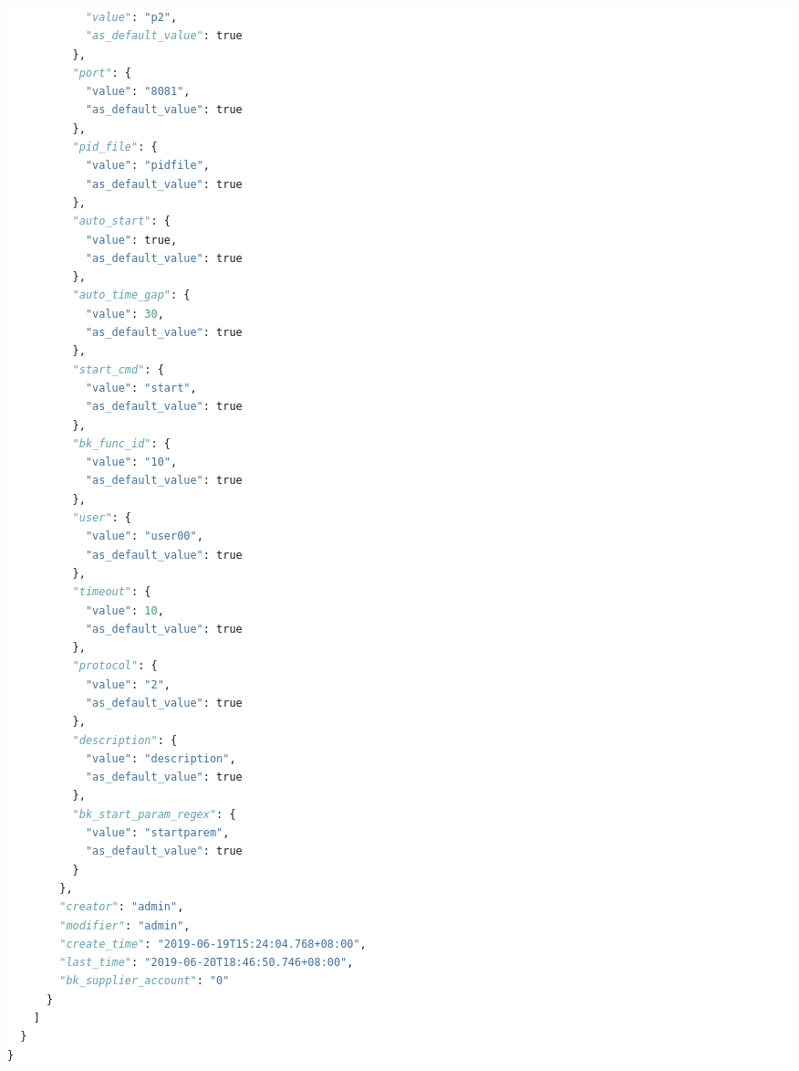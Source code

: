 ```python
            "value": "p2",
            "as_default_value": true
          },
          "port": {
            "value": "8081",
            "as_default_value": true
          },
          "pid_file": {
            "value": "pidfile",
            "as_default_value": true
          },
          "auto_start": {
            "value": true,
            "as_default_value": true
          },
          "auto_time_gap": {
            "value": 30,
            "as_default_value": true
          },
          "start_cmd": {
            "value": "start",
            "as_default_value": true
          },
          "bk_func_id": {
            "value": "10",
            "as_default_value": true
          },
          "user": {
            "value": "user00",
            "as_default_value": true
          },
          "timeout": {
            "value": 10,
            "as_default_value": true
          },
          "protocol": {
            "value": "2",
            "as_default_value": true
          },
          "description": {
            "value": "description",
            "as_default_value": true
          },
          "bk_start_param_regex": {
            "value": "startparem",
            "as_default_value": true
          }
        },
        "creator": "admin",
        "modifier": "admin",
        "create_time": "2019-06-19T15:24:04.768+08:00",
        "last_time": "2019-06-20T18:46:50.746+08:00",
        "bk_supplier_account": "0"
      }
    ]
  }
}

```
